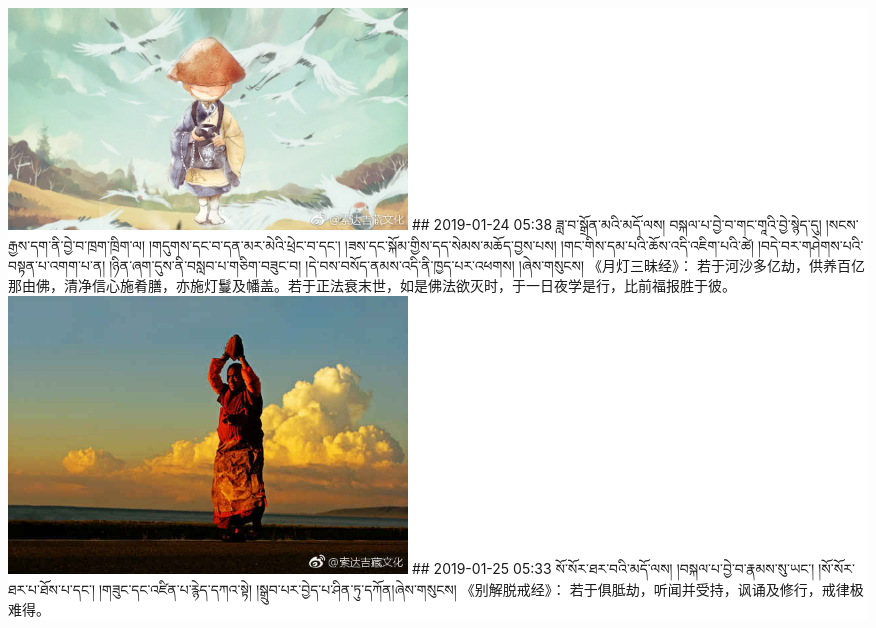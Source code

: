 <img src="./Image/6aa7ad10ly1fzah6qi12wj20p00dw455.jpg" width="400">
 ## 2019-01-24 05:38
ཟླ་བ་སྒྲོན་མའི་མདོ་ལས། བསྐལ་པ་བྱེ་བ་གང་གཱའི་བྱེ་སྙེད་དུ། །སངས་རྒྱས་དག་ནི་བྱེ་བ་ཁྲག་ཁྲིག་ལ། །གདུགས་དང་བ་དན་མར་མེའི་ཕྲེང་བ་དང་། །ཟས་དང་སྐོམ་གྱིས་དད་སེམས་མཆོད་བྱས་པས། །གང་གིས་དམ་པའི་ཆོས་འདི་འཇིག་པའི་ཚེ། །བདེ་བར་གཤེགས་པའི་བསྟན་པ་འགག་པ་ན། །ཉིན་ཞག་དུས་ནི་བསླབ་པ་གཅིག་བཟུང་བ། །དེ་བས་བསོད་ནམས་འདི་ནི་ཁྱད་པར་འཕགས། །ཞེས་གསུངས།
《月灯三昧经》：
若于河沙多亿劫，供养百亿那由佛，清净信心施肴膳，亦施灯鬘及幡盖。若于正法衰末世，如是佛法欲灭时，于一日夜学是行，比前福报胜于彼。
<img src="./Image/6aa7ad10ly1fzah81z3uwj20go0bldg2.jpg" width="400">
 ## 2019-01-25 05:33
སོ་སོར་ཐར་བའི་མདོ་ལས། །བསྐལ་པ་བྱེ་བ་རྣམས་སུ་ཡང་། །སོ་སོར་ཐར་པ་ཐོས་པ་དང་། །གཟུང་དང་འཛིན་པ་རྙེད་དཀའ་སྟེ། །སྒྲུབ་པར་བྱེད་པ་ཤིན་ཏུ་དཀོན།ཞེས་གསུངས།
《别解脱戒经》：
若于俱胝劫，听闻并受持，讽诵及修行，戒律极难得。